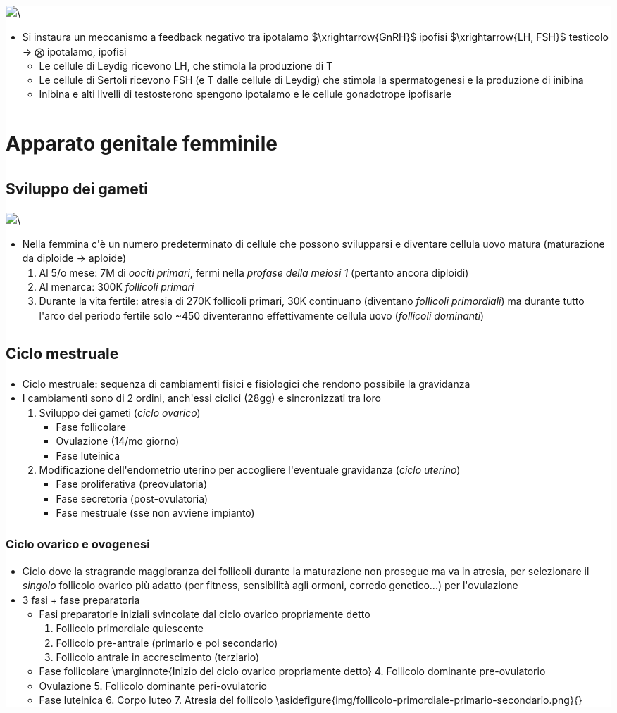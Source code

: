 ![](img/asse-ipotalamo-ipofisi-gonadi.png)\ 

- Si instaura un meccanismo a feedback negativo tra ipotalamo $\xrightarrow{GnRH}$ ipofisi $\xrightarrow{LH, FSH}$ testicolo → $\bigotimes$ ipotalamo, ipofisi
	- Le cellule di Leydig ricevono LH, che stimola la produzione di T
	- Le cellule di Sertoli ricevono FSH (e T dalle cellule di Leydig) che stimola la spermatogenesi e la produzione di inibina
	- Inibina e alti livelli di testosterono spengono ipotalamo e le cellule gonadotrope ipofisarie

# Apparato genitale femminile

## Sviluppo dei gameti

![](img/sviluppo-gameti-femminili.png)\ 

- Nella femmina c'è un numero predeterminato di cellule che possono svilupparsi e diventare cellula uovo matura (maturazione da diploide → aploide)
	1. Al 5/o mese: 7M di _oociti primari_, fermi nella _profase della meiosi 1_ (pertanto ancora diploidi)
	2. Al menarca: 300K _follicoli primari_
	3. Durante la vita fertile: atresia di 270K follicoli primari, 30K continuano (diventano _follicoli primordiali_) ma durante tutto l'arco del periodo fertile solo ~450 diventeranno effettivamente cellula uovo (_follicoli dominanti_)



## Ciclo mestruale
- Ciclo mestruale: sequenza di cambiamenti fisici e fisiologici che rendono possibile la gravidanza
- I cambiamenti sono di 2 ordini, anch'essi ciclici (28gg) e sincronizzati tra loro
	1. Sviluppo dei gameti (_ciclo ovarico_)
		- Fase follicolare
		- Ovulazione (14/mo giorno)
		- Fase luteinica
	2. Modificazione dell'endometrio uterino per accogliere l'eventuale gravidanza (_ciclo uterino_)
		- Fase proliferativa (preovulatoria)
		- Fase secretoria (post-ovulatoria)
		- Fase mestruale (sse non avviene impianto)

### Ciclo ovarico e ovogenesi
- Ciclo dove la stragrande maggioranza dei follicoli durante la maturazione non prosegue ma va in atresia, per selezionare il _singolo_ follicolo ovarico più adatto (per fitness, sensibilità agli ormoni, corredo genetico...) per l'ovulazione
- 3 fasi + fase preparatoria
	- Fasi preparatorie iniziali svincolate dal ciclo ovarico propriamente detto
		1. Follicolo primordiale quiescente
		2. Follicolo pre-antrale (primario e poi secondario)
		3. Follicolo antrale in accrescimento (terziario)
	- Fase follicolare \marginnote{Inizio del ciclo ovarico propriamente detto}
		4. Follicolo dominante pre-ovulatorio
	- Ovulazione
		5. Follicolo dominante peri-ovulatorio
	- Fase luteinica
		6. Corpo luteo
		7. Atresia del follicolo \asidefigure{img/follicolo-primordiale-primario-secondario.png}{}
